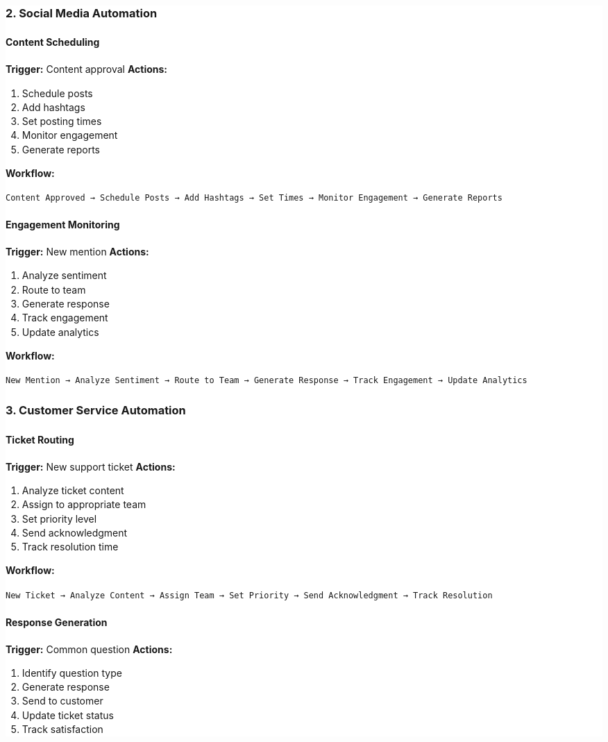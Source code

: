 ### 2. Social Media Automation

#### Content Scheduling
**Trigger:** Content approval
**Actions:**
1. Schedule posts
2. Add hashtags
3. Set posting times
4. Monitor engagement
5. Generate reports

**Workflow:**
```
Content Approved → Schedule Posts → Add Hashtags → Set Times → Monitor Engagement → Generate Reports
```

#### Engagement Monitoring
**Trigger:** New mention
**Actions:**
1. Analyze sentiment
2. Route to team
3. Generate response
4. Track engagement
5. Update analytics

**Workflow:**
```
New Mention → Analyze Sentiment → Route to Team → Generate Response → Track Engagement → Update Analytics
```

### 3. Customer Service Automation

#### Ticket Routing
**Trigger:** New support ticket
**Actions:**
1. Analyze ticket content
2. Assign to appropriate team
3. Set priority level
4. Send acknowledgment
5. Track resolution time

**Workflow:**
```
New Ticket → Analyze Content → Assign Team → Set Priority → Send Acknowledgment → Track Resolution
```

#### Response Generation
**Trigger:** Common question
**Actions:**
1. Identify question type
2. Generate response
3. Send to customer
4. Update ticket status
5. Track satisfaction
